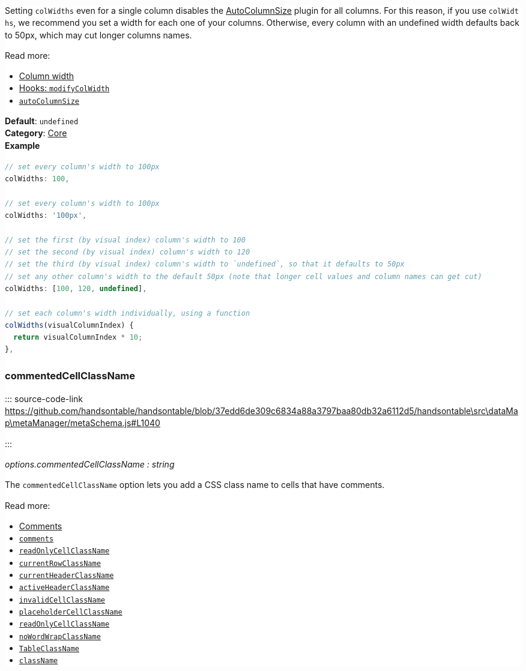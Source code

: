 Setting `colWidths` even for a single column disables the [AutoColumnSize](@/api/autoColumnSize.md) plugin
for all columns. For this reason, if you use `colWidths`, we recommend you set a width for each one
of your columns. Otherwise, every column with an undefined width defaults back to 50px,
which may cut longer columns names.

Read more:
- [Column width](@/guides/columns/column-width/column-width.md)
- [Hooks: `modifyColWidth`](@/api/hooks.md#modifycolwidth)
- [`autoColumnSize`](#autocolumnsize)

**Default**: <code>undefined</code>  
**Category**: [Core](@/api/core.md)  
**Example**  
```js
// set every column's width to 100px
colWidths: 100,

// set every column's width to 100px
colWidths: '100px',

// set the first (by visual index) column's width to 100
// set the second (by visual index) column's width to 120
// set the third (by visual index) column's width to `undefined`, so that it defaults to 50px
// set any other column's width to the default 50px (note that longer cell values and column names can get cut)
colWidths: [100, 120, undefined],

// set each column's width individually, using a function
colWidths(visualColumnIndex) {
  return visualColumnIndex * 10;
},
```


### commentedCellClassName
  
::: source-code-link https://github.com/handsontable/handsontable/blob/37edd6de309c6834a88a3797baa80db32a6112d5/handsontable\src\dataMap\metaManager/metaSchema.js#L1040

:::

_options.commentedCellClassName : string_

The `commentedCellClassName` option lets you add a CSS class name to cells
that have comments.

Read more:
- [Comments](@/guides/cell-features/comments/comments.md)
- [`comments`](#comments)
- [`readOnlyCellClassName`](#readonlycellclassname)
- [`currentRowClassName`](#currentrowclassname)
- [`currentHeaderClassName`](#currentheaderclassname)
- [`activeHeaderClassName`](#activeheaderclassname)
- [`invalidCellClassName`](#invalidcellclassname)
- [`placeholderCellClassName`](#placeholdercellclassname)
- [`readOnlyCellClassName`](#readonlycellclassname)
- [`noWordWrapClassName`](#nowordwrapclassname)
- [`TableClassName`](#tableclassname)
- [`className`](#classname)
